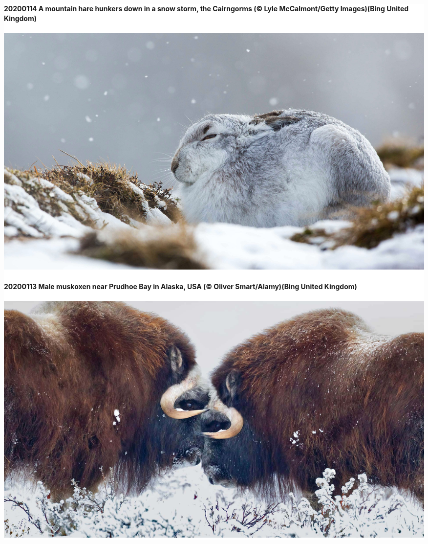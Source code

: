 #### 20200114 A mountain hare hunkers down in a snow storm, the Cairngorms (© Lyle McCalmont/Getty Images)(Bing United Kingdom)

![](20200114_SnowHare_1920x1080.jpg)

#### 20200113 Male muskoxen near Prudhoe Bay in Alaska, USA (© Oliver Smart/Alamy)(Bing United Kingdom)

![](20200113_MuskOxWinter_1920x1080.jpg)
